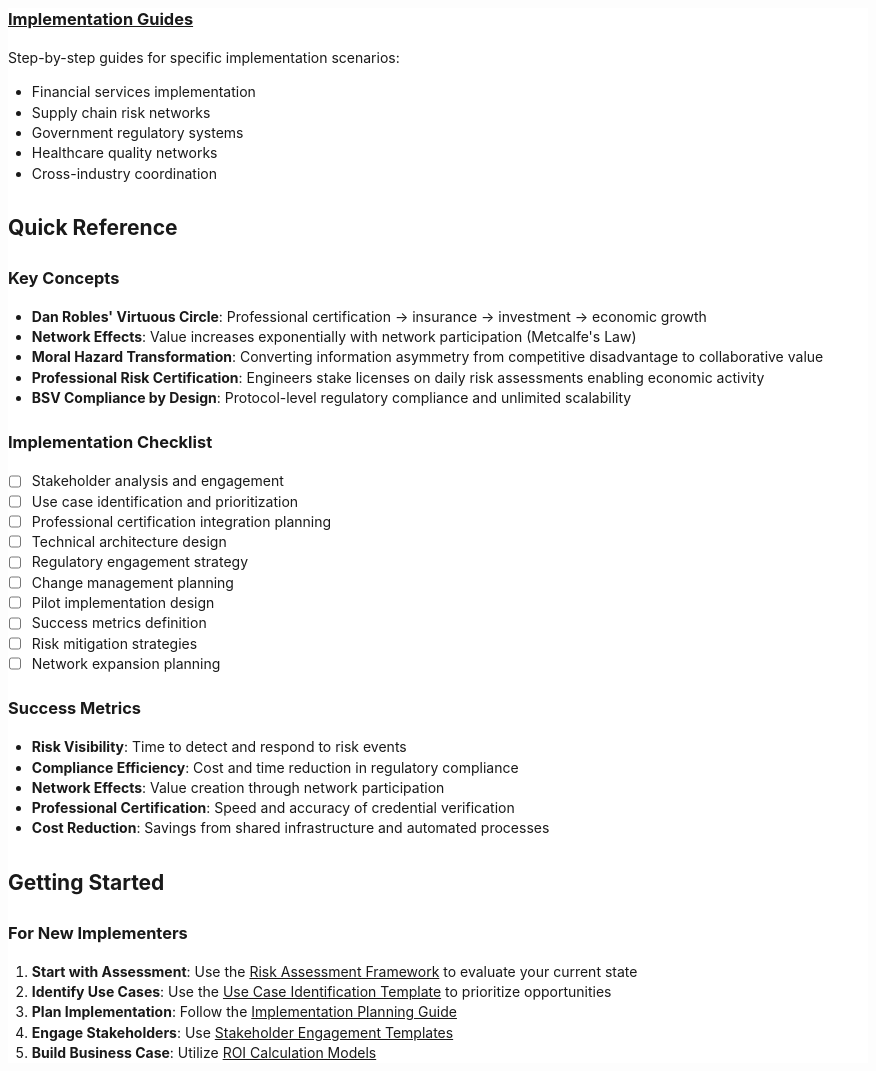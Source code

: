 ### [Implementation Guides](implementation-guides.md)
Step-by-step guides for specific implementation scenarios:
- Financial services implementation
- Supply chain risk networks
- Government regulatory systems
- Healthcare quality networks
- Cross-industry coordination

## Quick Reference

### Key Concepts
- **Dan Robles' Virtuous Circle**: Professional certification → insurance → investment → economic growth
- **Network Effects**: Value increases exponentially with network participation (Metcalfe's Law)
- **Moral Hazard Transformation**: Converting information asymmetry from competitive disadvantage to collaborative value
- **Professional Risk Certification**: Engineers stake licenses on daily risk assessments enabling economic activity
- **BSV Compliance by Design**: Protocol-level regulatory compliance and unlimited scalability

### Implementation Checklist
- [ ] Stakeholder analysis and engagement
- [ ] Use case identification and prioritization
- [ ] Professional certification integration planning
- [ ] Technical architecture design
- [ ] Regulatory engagement strategy
- [ ] Change management planning
- [ ] Pilot implementation design
- [ ] Success metrics definition
- [ ] Risk mitigation strategies
- [ ] Network expansion planning

### Success Metrics
- **Risk Visibility**: Time to detect and respond to risk events
- **Compliance Efficiency**: Cost and time reduction in regulatory compliance
- **Network Effects**: Value creation through network participation
- **Professional Certification**: Speed and accuracy of credential verification
- **Cost Reduction**: Savings from shared infrastructure and automated processes

## Getting Started

### For New Implementers
1. **Start with Assessment**: Use the [Risk Assessment Framework](tools-templates.md#risk-assessment) to evaluate your current state
2. **Identify Use Cases**: Use the [Use Case Identification Template](tools-templates.md#use-case-identification) to prioritize opportunities
3. **Plan Implementation**: Follow the [Implementation Planning Guide](implementation-guides.md#planning-framework)
4. **Engage Stakeholders**: Use [Stakeholder Engagement Templates](tools-templates.md#stakeholder-engagement)
5. **Build Business Case**: Utilize [ROI Calculation Models](tools-templates.md#roi-calculation)
